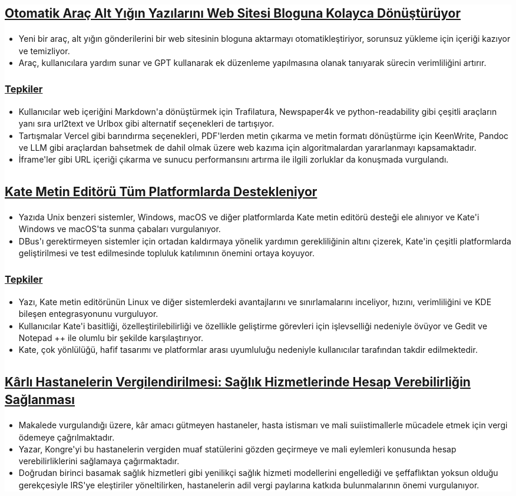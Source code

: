 ## [Otomatik Araç Alt Yığın Yazılarını Web Sitesi Bloguna Kolayca Dönüştürüyor](https://markdowndown.vercel.app/)

- Yeni bir araç, alt yığın gönderilerini bir web sitesinin bloguna aktarmayı otomatikleştiriyor, sorunsuz yükleme için içeriği kazıyor ve temizliyor.
- Araç, kullanıcılara yardım sunar ve GPT kullanarak ek düzenleme yapılmasına olanak tanıyarak sürecin verimliliğini artırır.

### [Tepkiler](https://news.ycombinator.com/item?id=40033490)

- Kullanıcılar web içeriğini Markdown'a dönüştürmek için Trafilatura, Newspaper4k ve python-readability gibi çeşitli araçların yanı sıra url2text ve Urlbox gibi alternatif seçenekleri de tartışıyor.
- Tartışmalar Vercel gibi barındırma seçenekleri, PDF'lerden metin çıkarma ve metin formatı dönüştürme için KeenWrite, Pandoc ve LLM gibi araçlardan bahsetmek de dahil olmak üzere web kazıma için algoritmalardan yararlanmayı kapsamaktadır.
- İframe'ler gibi URL içeriği çıkarma ve sunucu performansını artırma ile ilgili zorluklar da konuşmada vurgulandı.

## [Kate Metin Editörü Tüm Platformlarda Destekleniyor](https://cullmann.io/posts/kate-on-all-platforms-2024/)

- Yazıda Unix benzeri sistemler, Windows, macOS ve diğer platformlarda Kate metin editörü desteği ele alınıyor ve Kate'i Windows ve macOS'ta sunma çabaları vurgulanıyor.
- DBus'ı gerektirmeyen sistemler için ortadan kaldırmaya yönelik yardımın gerekliliğinin altını çizerek, Kate'in çeşitli platformlarda geliştirilmesi ve test edilmesinde topluluk katılımının önemini ortaya koyuyor.

### [Tepkiler](https://news.ycombinator.com/item?id=40032869)

- Yazı, Kate metin editörünün Linux ve diğer sistemlerdeki avantajlarını ve sınırlamalarını inceliyor, hızını, verimliliğini ve KDE bileşen entegrasyonunu vurguluyor.
- Kullanıcılar Kate'i basitliği, özelleştirilebilirliği ve özellikle geliştirme görevleri için işlevselliği nedeniyle övüyor ve Gedit ve Notepad ++ ile olumlu bir şekilde karşılaştırıyor.
- Kate, çok yönlülüğü, hafif tasarımı ve platformlar arası uyumluluğu nedeniyle kullanıcılar tarafından takdir edilmektedir.

## [Kârlı Hastanelerin Vergilendirilmesi: Sağlık Hizmetlerinde Hesap Verebilirliğin Sağlanması](https://www.statnews.com/2024/04/14/nonprofit-hospitals-turn-profit-charity-care-tax-exempt-status/)

- Makalede vurgulandığı üzere, kâr amacı gütmeyen hastaneler, hasta istismarı ve mali suiistimallerle mücadele etmek için vergi ödemeye çağrılmaktadır.
- Yazar, Kongre'yi bu hastanelerin vergiden muaf statülerini gözden geçirmeye ve mali eylemleri konusunda hesap verebilirliklerini sağlamaya çağırmaktadır.
- Doğrudan birinci basamak sağlık hizmetleri gibi yenilikçi sağlık hizmeti modellerini engellediği ve şeffaflıktan yoksun olduğu gerekçesiyle IRS'ye eleştiriler yöneltilirken, hastanelerin adil vergi paylarına katkıda bulunmalarının önemi vurgulanıyor.
